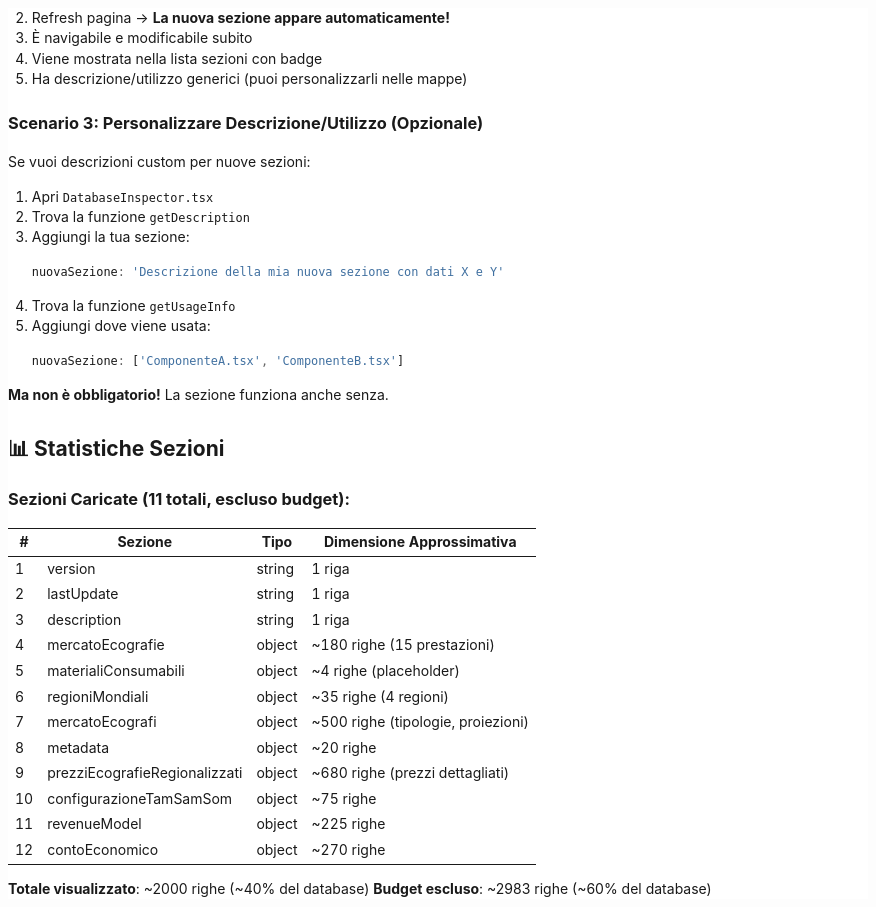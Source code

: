 2. Refresh pagina → **La nuova sezione appare automaticamente!**
3. È navigabile e modificabile subito
4. Viene mostrata nella lista sezioni con badge
5. Ha descrizione/utilizzo generici (puoi personalizzarli nelle mappe)

### Scenario 3: Personalizzare Descrizione/Utilizzo (Opzionale)

Se vuoi descrizioni custom per nuove sezioni:

1. Apri `DatabaseInspector.tsx`
2. Trova la funzione `getDescription`
3. Aggiungi la tua sezione:
   ```typescript
   nuovaSezione: 'Descrizione della mia nuova sezione con dati X e Y'
   ```
4. Trova la funzione `getUsageInfo`
5. Aggiungi dove viene usata:
   ```typescript
   nuovaSezione: ['ComponenteA.tsx', 'ComponenteB.tsx']
   ```

**Ma non è obbligatorio!** La sezione funziona anche senza.

## 📊 Statistiche Sezioni

### Sezioni Caricate (11 totali, escluso budget):

| # | Sezione | Tipo | Dimensione Approssimativa |
|---|---------|------|---------------------------|
| 1 | version | string | 1 riga |
| 2 | lastUpdate | string | 1 riga |
| 3 | description | string | 1 riga |
| 4 | mercatoEcografie | object | ~180 righe (15 prestazioni) |
| 5 | materialiConsumabili | object | ~4 righe (placeholder) |
| 6 | regioniMondiali | object | ~35 righe (4 regioni) |
| 7 | mercatoEcografi | object | ~500 righe (tipologie, proiezioni) |
| 8 | metadata | object | ~20 righe |
| 9 | prezziEcografieRegionalizzati | object | ~680 righe (prezzi dettagliati) |
| 10 | configurazioneTamSamSom | object | ~75 righe |
| 11 | revenueModel | object | ~225 righe |
| 12 | contoEconomico | object | ~270 righe |

**Totale visualizzato**: ~2000 righe (~40% del database)
**Budget escluso**: ~2983 righe (~60% del database)
